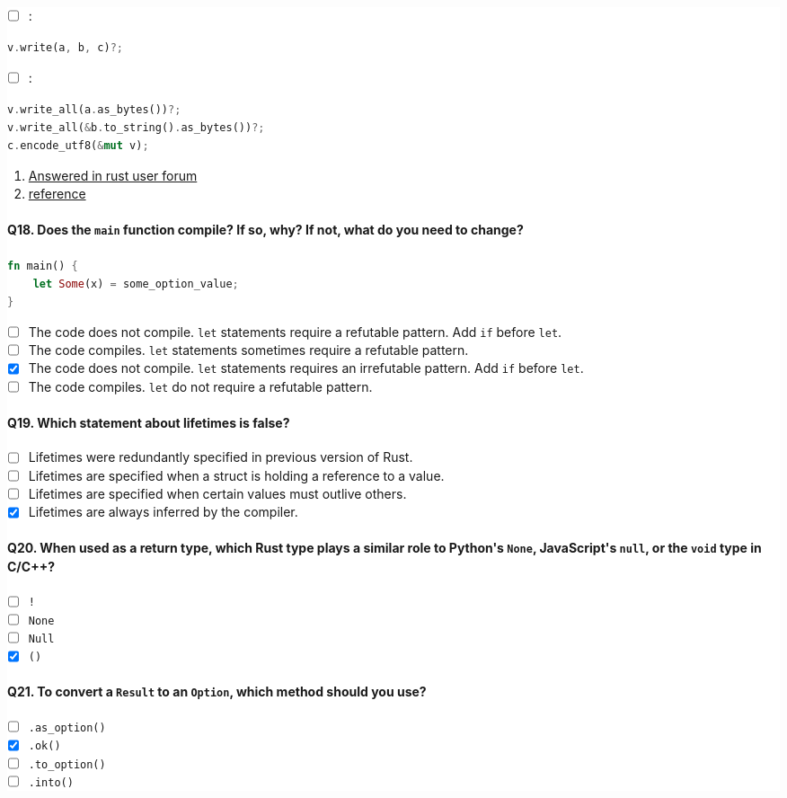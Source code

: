 - [ ] :

```rust
v.write(a, b, c)?;
```

- [ ] :

```rust
v.write_all(a.as_bytes())?;
v.write_all(&b.to_string().as_bytes())?;
c.encode_utf8(&mut v);
```

1. [Answered in rust user forum](https://users.rust-lang.org/t/formatting-and-writing-to-a-file-without-malloc-or-locks/52295/9)
2. [reference](https://doc.rust-lang.org/std/macro.write.html)

#### Q18. Does the `main` function compile? If so, why? If not, what do you need to change?

```rust
fn main() {
    let Some(x) = some_option_value;
}
```

- [ ] The code does not compile. `let` statements require a refutable pattern. Add `if` before `let`.
- [ ] The code compiles. `let` statements sometimes require a refutable pattern.
- [x] The code does not compile. `let` statements requires an irrefutable pattern. Add `if` before `let`.
- [ ] The code compiles. `let` do not require a refutable pattern.

#### Q19. Which statement about lifetimes is false?

- [ ] Lifetimes were redundantly specified in previous version of Rust.
- [ ] Lifetimes are specified when a struct is holding a reference to a value.
- [ ] Lifetimes are specified when certain values must outlive others.
- [x] Lifetimes are always inferred by the compiler.

#### Q20. When used as a return type, which Rust type plays a similar role to Python's `None`, JavaScript's `null`, or the `void` type in C/C++?

- [ ] `!`
- [ ] `None`
- [ ] `Null`
- [x] `()`

#### Q21. To convert a `Result` to an `Option`, which method should you use?

- [ ] `.as_option()`
- [x] `.ok()`
- [ ] `.to_option()`
- [ ] `.into()`
